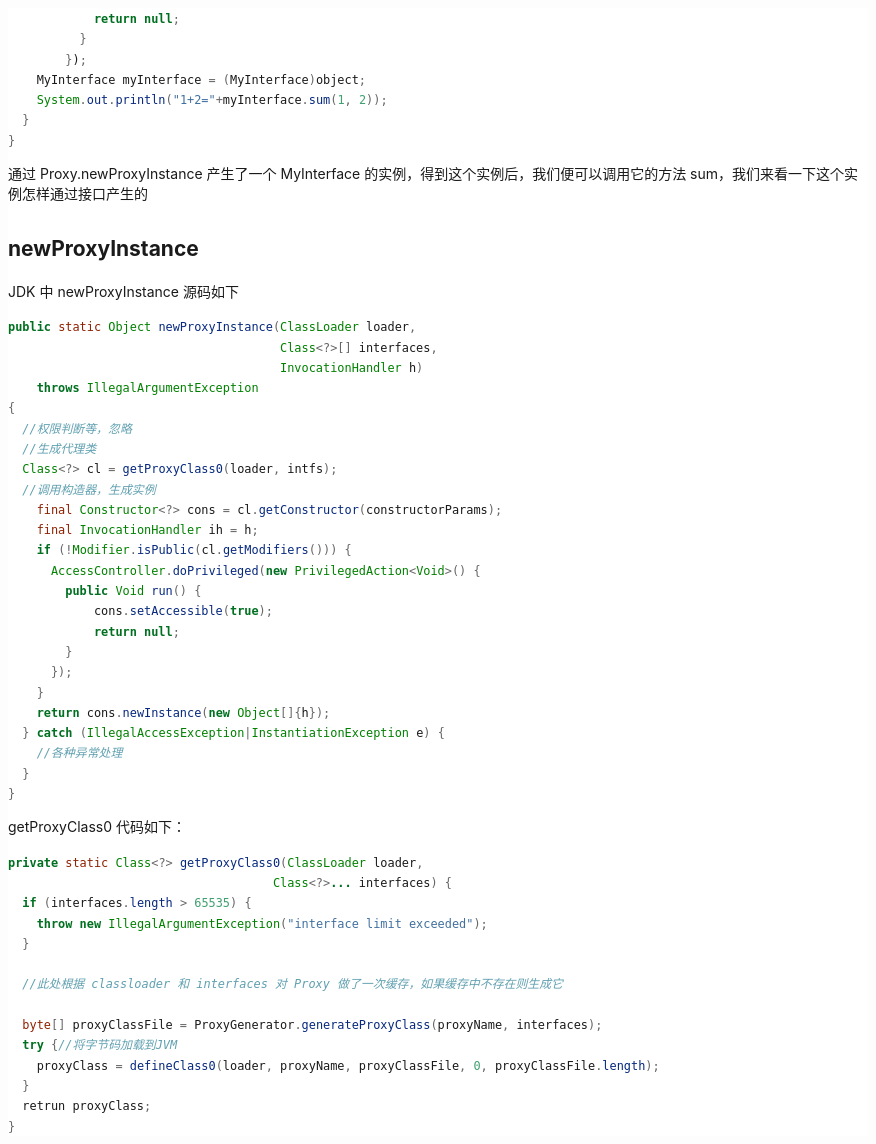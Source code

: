 ```java
            return null;
          }
        });
    MyInterface myInterface = (MyInterface)object;
    System.out.println("1+2="+myInterface.sum(1, 2));
  }
}

```

通过 Proxy.newProxyInstance 产生了一个 MyInterface 的实例，得到这个实例后，我们便可以调用它的方法 sum，我们来看一下这个实例怎样通过接口产生的

## newProxyInstance

JDK 中 newProxyInstance 源码如下

```java
public static Object newProxyInstance(ClassLoader loader,
                                      Class<?>[] interfaces,
                                      InvocationHandler h)
    throws IllegalArgumentException
{
  //权限判断等，忽略
  //生成代理类
  Class<?> cl = getProxyClass0(loader, intfs);
  //调用构造器，生成实例
    final Constructor<?> cons = cl.getConstructor(constructorParams);
    final InvocationHandler ih = h;
    if (!Modifier.isPublic(cl.getModifiers())) {
      AccessController.doPrivileged(new PrivilegedAction<Void>() {
        public Void run() {
            cons.setAccessible(true);
            return null;
        }
      });
    }
    return cons.newInstance(new Object[]{h});
  } catch (IllegalAccessException|InstantiationException e) {
    //各种异常处理
  }
}

```

getProxyClass0 代码如下：

```java
private static Class<?> getProxyClass0(ClassLoader loader,
                                     Class<?>... interfaces) {
  if (interfaces.length > 65535) {
    throw new IllegalArgumentException("interface limit exceeded");
  }

  //此处根据 classloader 和 interfaces 对 Proxy 做了一次缓存，如果缓存中不存在则生成它

  byte[] proxyClassFile = ProxyGenerator.generateProxyClass(proxyName, interfaces);
  try {//将字节码加载到JVM
    proxyClass = defineClass0(loader, proxyName, proxyClassFile, 0, proxyClassFile.length);
  }
  retrun proxyClass;
}

```
